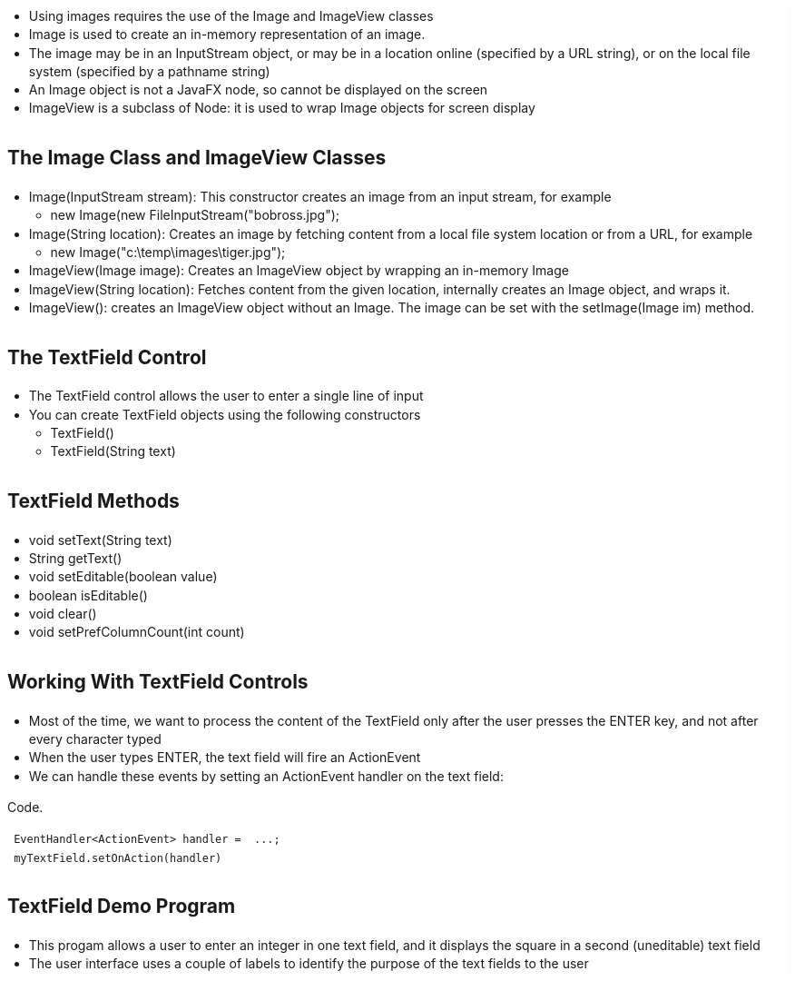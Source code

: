 - Using images requires the use of the Image and ImageView classes
- Image is used to create an in-memory representation of an image.
- The image may be in an InputStream object, or may be in a location online (specified by a URL string), or on the local file  system (specified by a pathname string)
- An Image object is not a JavaFX node, so cannot be displayed on the screen
- ImageView is a subclass of Node: it is used to wrap Image objects for screen display

## The Image Class and ImageView Classes

- Image(InputStream stream): This constructor creates an image from an input stream, for example
    - new Image(new FileInputStream("bobross.jpg");
- Image(String location): Creates an image by fetching content from a local file system location or from a URL, for example
    - new Image("c:\\temp\\images\\tiger.jpg");
- ImageView(Image image): Creates an ImageView object by wrapping an in-memory Image
- ImageView(String location): Fetches content from the given location, internally creates an Image object, and wraps it.
- ImageView(): creates an ImageView object without an Image. The image can be set with the  setImage(Image im) method.

## The TextField Control

- The TextField control allows the user to enter a single line of input
- You can create TextField objects using the following constructors
    - TextField()
    - TextField(String text)

## TextField Methods

- void setText(String text)
- String getText()
- void setEditable(boolean value)
- boolean isEditable()
- void clear()
- void setPrefColumnCount(int count)

## Working With TextField Controls

- Most of the time, we want to process the content of the TextField only after the user presses the ENTER key, and not after every character typed
- When the user types ENTER, the text field will fire an ActionEvent
- We can handle these events by setting an ActionEvent handler on the text field:

Code.

     EventHandler<ActionEvent> handler =  ...;
     myTextField.setOnAction(handler)

## TextField Demo Program

- This progam allows a user to enter an integer in one text field, and it displays the square in a second (uneditable) text field
- The user interface uses a couple of labels to identify the purpose of the text fields to the user
